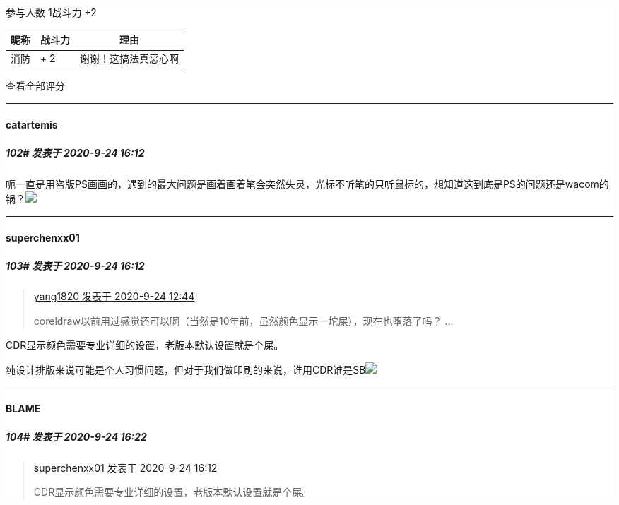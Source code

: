 

 参与人数 1战斗力 +2

|昵称|战斗力|理由|
|----|---|---|
| 消防| + 2|谢谢！这搞法真恶心啊|



查看全部评分






-----

####  catartemis  
##### 102#       发表于 2020-9-24 16:12




呃一直是用盗版PS画画的，遇到的最大问题是画着画着笔会突然失灵，光标不听笔的只听鼠标的，想知道这到底是PS的问题还是wacom的锅？<img src="https://static.saraba1st.com/image/smiley/face2017/001.png" referrerpolicy="no-referrer">







-----

####  superchenxx01  
##### 103#       发表于 2020-9-24 16:12



<blockquote><a href="httphttps://bbs.saraba1st.com/2b/forum.php?mod=redirect&amp;goto=findpost&amp;pid=48835823&amp;ptid=1961604" target="_blank">yang1820 发表于 2020-9-24 12:44</a>

coreldraw以前用过感觉还可以啊（当然是10年前，虽然颜色显示一坨屎），现在也堕落了吗？ ...</blockquote>
CDR显示颜色需要专业详细的设置，老版本默认设置就是个屎。

纯设计排版来说可能是个人习惯问题，但对于我们做印刷的来说，谁用CDR谁是SB<img src="https://static.saraba1st.com/image/smiley/face2017/212.png" referrerpolicy="no-referrer">







-----

####  BLAME  
##### 104#       发表于 2020-9-24 16:22



<blockquote><a href="httphttps://bbs.saraba1st.com/2b/forum.php?mod=redirect&amp;goto=findpost&amp;pid=48838106&amp;ptid=1961604" target="_blank">superchenxx01 发表于 2020-9-24 16:12</a>

CDR显示颜色需要专业详细的设置，老版本默认设置就是个屎。
